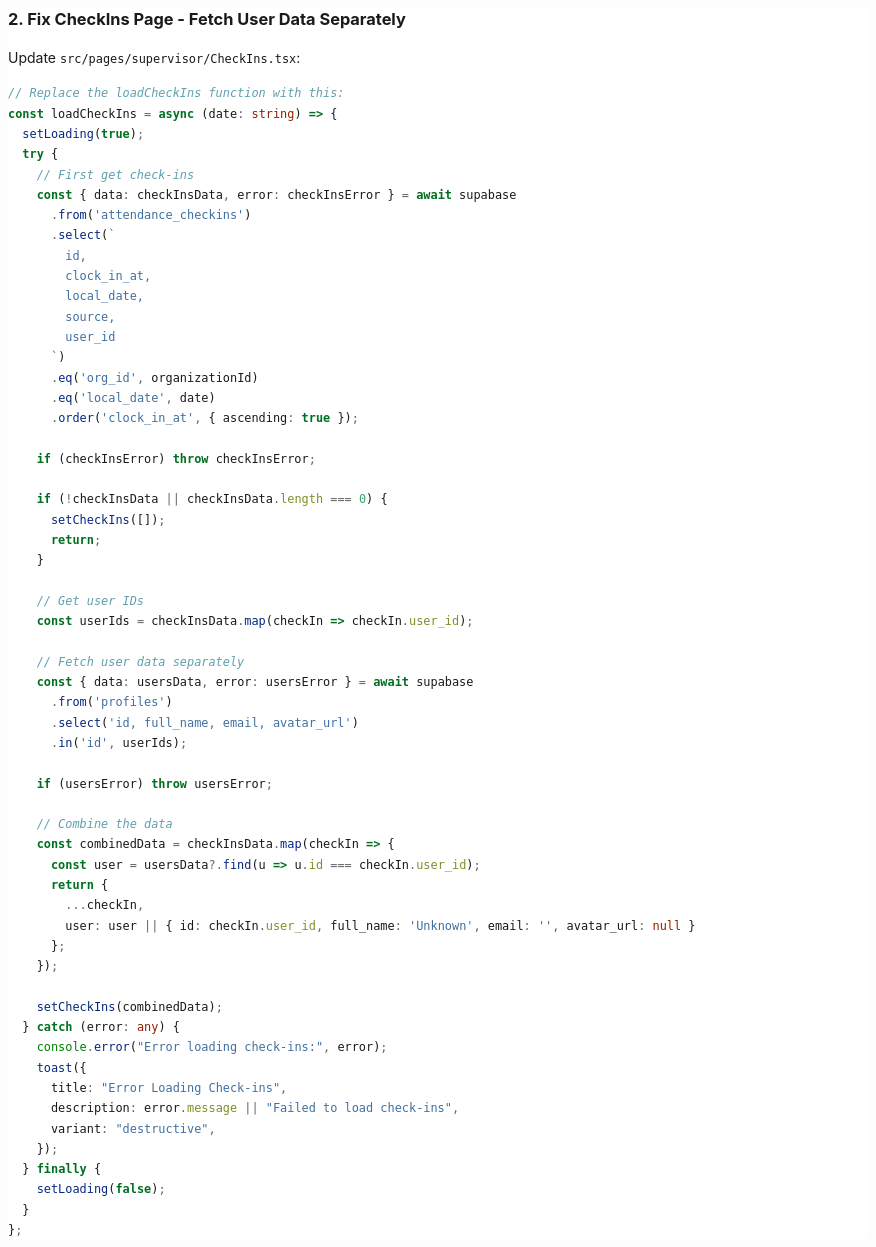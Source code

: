 ### **2. Fix CheckIns Page - Fetch User Data Separately**

Update `src/pages/supervisor/CheckIns.tsx`:

```typescript
// Replace the loadCheckIns function with this:
const loadCheckIns = async (date: string) => {
  setLoading(true);
  try {
    // First get check-ins
    const { data: checkInsData, error: checkInsError } = await supabase
      .from('attendance_checkins')
      .select(`
        id,
        clock_in_at,
        local_date,
        source,
        user_id
      `)
      .eq('org_id', organizationId)
      .eq('local_date', date)
      .order('clock_in_at', { ascending: true });
    
    if (checkInsError) throw checkInsError;
    
    if (!checkInsData || checkInsData.length === 0) {
      setCheckIns([]);
      return;
    }
    
    // Get user IDs
    const userIds = checkInsData.map(checkIn => checkIn.user_id);
    
    // Fetch user data separately
    const { data: usersData, error: usersError } = await supabase
      .from('profiles')
      .select('id, full_name, email, avatar_url')
      .in('id', userIds);
    
    if (usersError) throw usersError;
    
    // Combine the data
    const combinedData = checkInsData.map(checkIn => {
      const user = usersData?.find(u => u.id === checkIn.user_id);
      return {
        ...checkIn,
        user: user || { id: checkIn.user_id, full_name: 'Unknown', email: '', avatar_url: null }
      };
    });
    
    setCheckIns(combinedData);
  } catch (error: any) {
    console.error("Error loading check-ins:", error);
    toast({
      title: "Error Loading Check-ins",
      description: error.message || "Failed to load check-ins",
      variant: "destructive",
    });
  } finally {
    setLoading(false);
  }
};
```
